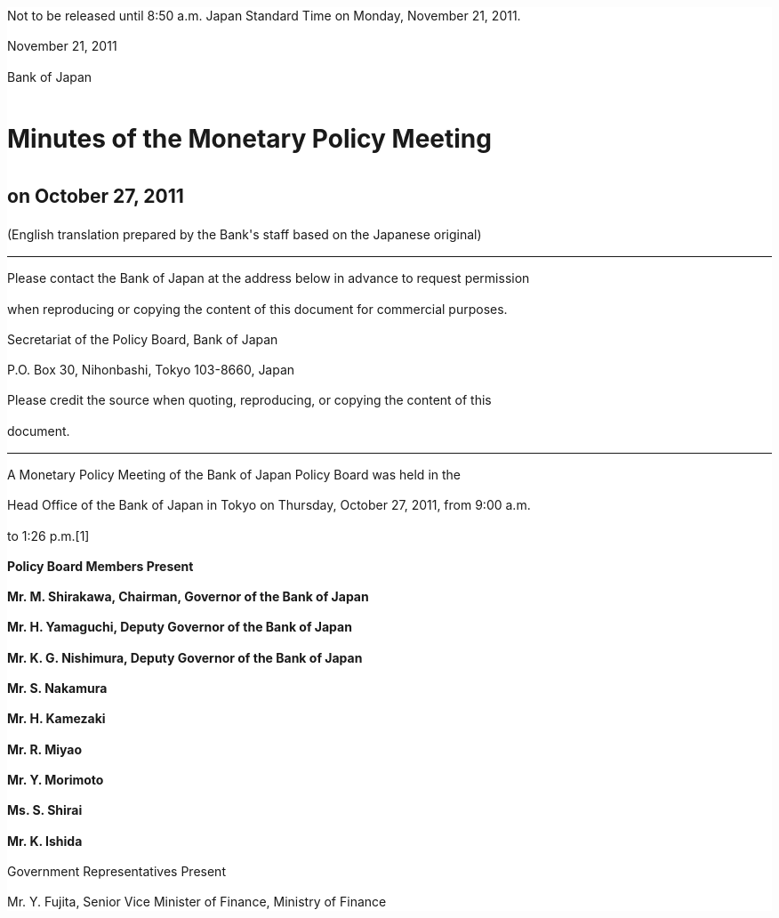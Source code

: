 Not to be released until 8:50 a.m.
Japan Standard Time on Monday,
November 21, 2011.

November 21, 2011

Bank of Japan

# Minutes of the Monetary Policy Meeting
## on October 27, 2011

(English translation prepared by the Bank's staff based on the Japanese original)


-----

Please contact the Bank of Japan at the address below in advance to request permission

when reproducing or copying the content of this document for commercial purposes.

Secretariat of the Policy Board, Bank of Japan

P.O. Box 30, Nihonbashi, Tokyo 103-8660, Japan

Please credit the source when quoting, reproducing, or copying the content of this

document.


-----

A Monetary Policy Meeting of the Bank of Japan Policy Board was held in the

Head Office of the Bank of Japan in Tokyo on Thursday, October 27, 2011, from 9:00 a.m.

to 1:26 p.m.[1]

**Policy Board Members Present**

**Mr. M. Shirakawa, Chairman, Governor of the Bank of Japan**

**Mr. H. Yamaguchi, Deputy Governor of the Bank of Japan**

**Mr. K. G. Nishimura, Deputy Governor of the Bank of Japan**

**Mr. S. Nakamura**

**Mr. H. Kamezaki**

**Mr. R. Miyao**

**Mr. Y. Morimoto**

**Ms. S. Shirai**

**Mr. K. Ishida**

Government Representatives Present

Mr. Y. Fujita, Senior Vice Minister of Finance, Ministry of Finance
